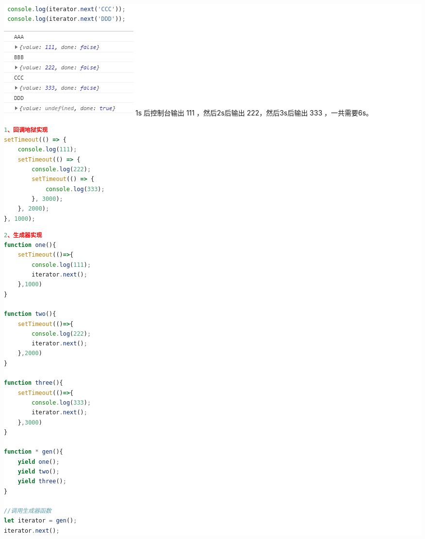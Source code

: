 ```javascript
 console.log(iterator.next('CCC'));
 console.log(iterator.next('DDD'));
```

![image.png](images/ES6/es6015.png)
1s 后控制台输出 111 ，然后2s后输出 222，然后3s后输出 333 ，一共需要6s。

```javascript
1、回调地狱实现
setTimeout(() => {
    console.log(111);
    setTimeout(() => {
        console.log(222);
        setTimeout(() => {
            console.log(333);
        }, 3000);
    }, 2000);
}, 1000);
```

```javascript
2、生成器实现
function one(){
    setTimeout(()=>{
        console.log(111);
        iterator.next();
    },1000)
}

function two(){
    setTimeout(()=>{
        console.log(222);
        iterator.next();
    },2000)
}

function three(){
    setTimeout(()=>{
        console.log(333);
        iterator.next();
    },3000)
}

function * gen(){
    yield one();
    yield two();
    yield three();
}

//调用生成器函数
let iterator = gen();
iterator.next();
```
